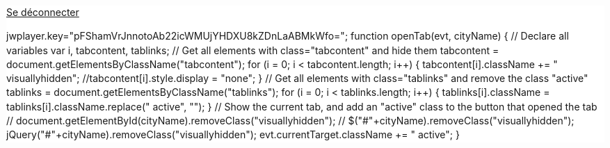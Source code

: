 
[Se déconnecter](https://mqt1001.teluq.ca/wp-login.php?action=logout&_wpnonce=ab554d76c2)

jwplayer.key="pFShamVrJnnotoAb22icWMUjYHDXU8kZDnLaABMkWfo="; function openTab(evt, cityName) { // Declare all variables var i, tabcontent, tablinks; // Get all elements with class="tabcontent" and hide them tabcontent = document.getElementsByClassName("tabcontent"); for (i = 0; i < tabcontent.length; i++) { tabcontent\[i\].className += " visuallyhidden"; //tabcontent\[i\].style.display = "none"; } // Get all elements with class="tablinks" and remove the class "active" tablinks = document.getElementsByClassName("tablinks"); for (i = 0; i < tablinks.length; i++) { tablinks\[i\].className = tablinks\[i\].className.replace(" active", ""); } // Show the current tab, and add an "active" class to the button that opened the tab // document.getElementById(cityName).removeClass("visuallyhidden"); // $("#"+cityName).removeClass("visuallyhidden"); jQuery("#"+cityName).removeClass("visuallyhidden"); evt.currentTarget.className += " active"; }
